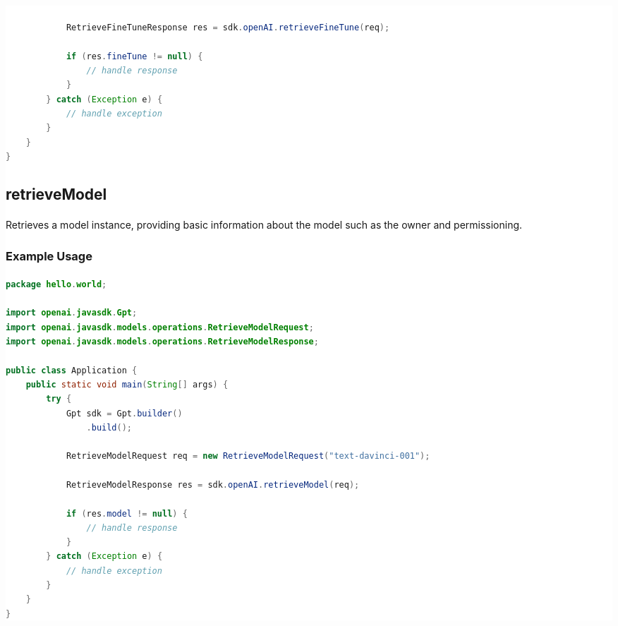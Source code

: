 ```java

            RetrieveFineTuneResponse res = sdk.openAI.retrieveFineTune(req);

            if (res.fineTune != null) {
                // handle response
            }
        } catch (Exception e) {
            // handle exception
        }
    }
}
```

## retrieveModel

Retrieves a model instance, providing basic information about the model such as the owner and permissioning.

### Example Usage

```java
package hello.world;

import openai.javasdk.Gpt;
import openai.javasdk.models.operations.RetrieveModelRequest;
import openai.javasdk.models.operations.RetrieveModelResponse;

public class Application {
    public static void main(String[] args) {
        try {
            Gpt sdk = Gpt.builder()
                .build();

            RetrieveModelRequest req = new RetrieveModelRequest("text-davinci-001");            

            RetrieveModelResponse res = sdk.openAI.retrieveModel(req);

            if (res.model != null) {
                // handle response
            }
        } catch (Exception e) {
            // handle exception
        }
    }
}
```
